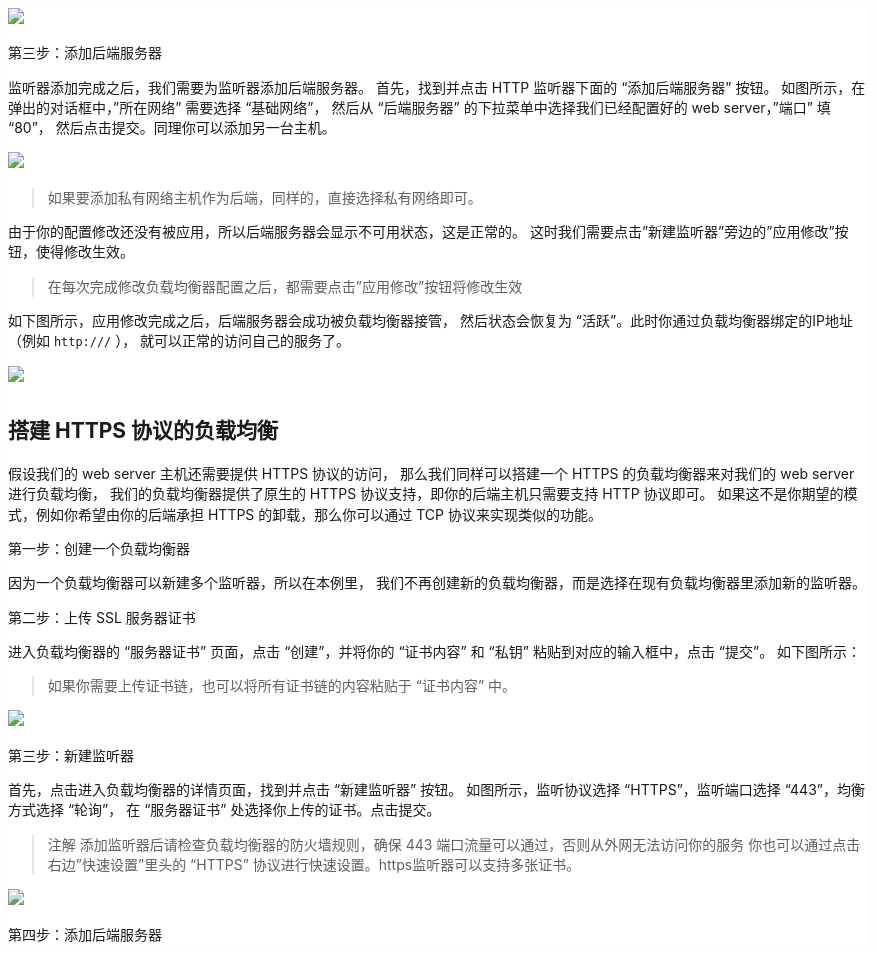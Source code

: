 ![](_images/create_http_listener.png)

第三步：添加后端服务器



监听器添加完成之后，我们需要为监听器添加后端服务器。 首先，找到并点击 HTTP 监听器下面的 “添加后端服务器” 按钮。 如图所示，在弹出的对话框中，”所在网络” 需要选择 “基础网络”， 然后从 “后端服务器” 的下拉菜单中选择我们已经配置好的 web server，”端口” 填 “80”， 然后点击提交。同理你可以添加另一台主机。

![](_images/add_http_backend.png)

> 如果要添加私有网络主机作为后端，同样的，直接选择私有网络即可。

由于你的配置修改还没有被应用，所以后端服务器会显示不可用状态，这是正常的。 这时我们需要点击”新建监听器”旁边的”应用修改”按钮，使得修改生效。



> 在每次完成修改负载均衡器配置之后，都需要点击”应用修改”按钮将修改生效



如下图所示，应用修改完成之后，后端服务器会成功被负载均衡器接管， 然后状态会恢复为 “活跃”。此时你通过负载均衡器绑定的IP地址（例如 `http:///` ）， 就可以正常的访问自己的服务了。

![](_images/http_lb_view.png)

## 搭建 HTTPS 协议的负载均衡

假设我们的 web server 主机还需要提供 HTTPS 协议的访问， 那么我们同样可以搭建一个 HTTPS 的负载均衡器来对我们的 web server 进行负载均衡， 我们的负载均衡器提供了原生的 HTTPS 协议支持，即你的后端主机只需要支持 HTTP 协议即可。 如果这不是你期望的模式，例如你希望由你的后端承担 HTTPS 的卸载，那么你可以通过 TCP 协议来实现类似的功能。

第一步：创建一个负载均衡器

因为一个负载均衡器可以新建多个监听器，所以在本例里， 我们不再创建新的负载均衡器，而是选择在现有负载均衡器里添加新的监听器。

第二步：上传 SSL 服务器证书



进入负载均衡器的 “服务器证书” 页面，点击 “创建”，并将你的 “证书内容” 和 “私钥” 粘贴到对应的输入框中，点击 “提交”。 如下图所示：



>如果你需要上传证书链，也可以将所有证书链的内容粘贴于 “证书内容” 中。



[![](_images/create_lb_server_cert.png)](_images/create_lb_server_cert.png)

第三步：新建监听器



首先，点击进入负载均衡器的详情页面，找到并点击 “新建监听器” 按钮。 如图所示，监听协议选择 “HTTPS”，监听端口选择 “443”，均衡方式选择 “轮询”， 在 “服务器证书” 处选择你上传的证书。点击提交。



>注解
添加监听器后请检查负载均衡器的防火墙规则，确保 443 端口流量可以通过，否则从外网无法访问你的服务 你也可以通过点击右边”快速设置”里头的 “HTTPS” 协议进行快速设置。https监听器可以支持多张证书。



[![](_images/create_https_listener.png)](_images/create_https_listener.png)

第四步：添加后端服务器

